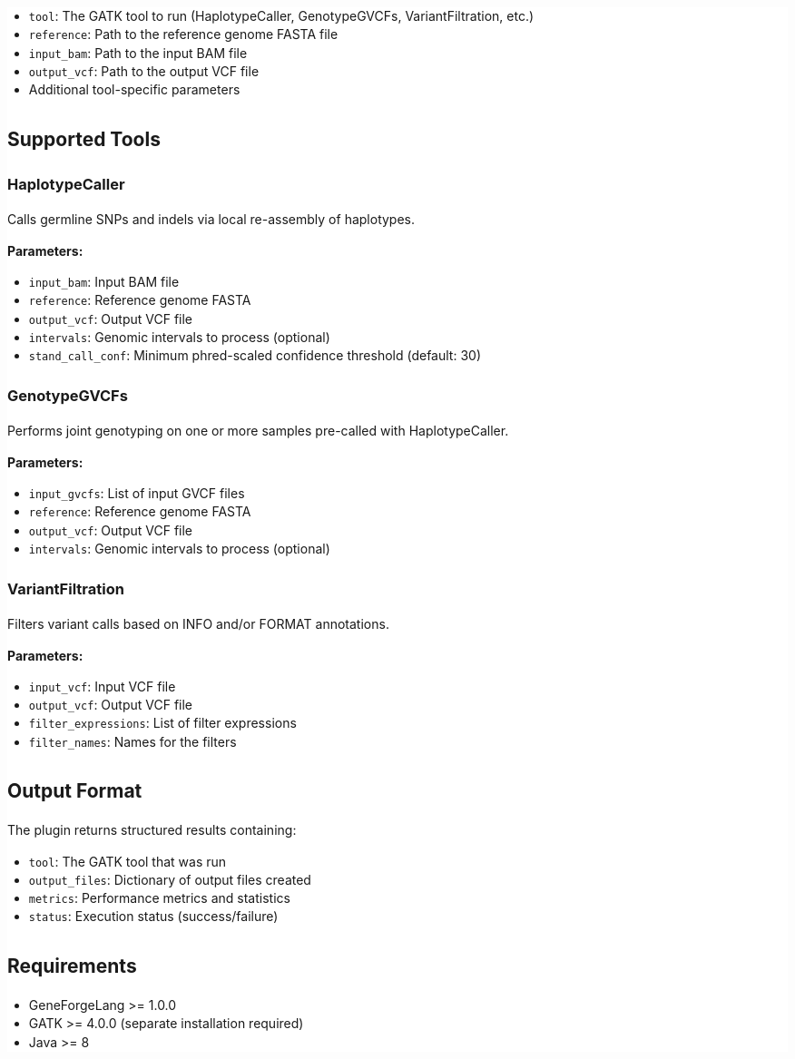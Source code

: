 - `tool`: The GATK tool to run (HaplotypeCaller, GenotypeGVCFs, VariantFiltration, etc.)
- `reference`: Path to the reference genome FASTA file
- `input_bam`: Path to the input BAM file
- `output_vcf`: Path to the output VCF file
- Additional tool-specific parameters

## Supported Tools

### HaplotypeCaller

Calls germline SNPs and indels via local re-assembly of haplotypes.

**Parameters:**
- `input_bam`: Input BAM file
- `reference`: Reference genome FASTA
- `output_vcf`: Output VCF file
- `intervals`: Genomic intervals to process (optional)
- `stand_call_conf`: Minimum phred-scaled confidence threshold (default: 30)

### GenotypeGVCFs

Performs joint genotyping on one or more samples pre-called with HaplotypeCaller.

**Parameters:**
- `input_gvcfs`: List of input GVCF files
- `reference`: Reference genome FASTA
- `output_vcf`: Output VCF file
- `intervals`: Genomic intervals to process (optional)

### VariantFiltration

Filters variant calls based on INFO and/or FORMAT annotations.

**Parameters:**
- `input_vcf`: Input VCF file
- `output_vcf`: Output VCF file
- `filter_expressions`: List of filter expressions
- `filter_names`: Names for the filters

## Output Format

The plugin returns structured results containing:

- `tool`: The GATK tool that was run
- `output_files`: Dictionary of output files created
- `metrics`: Performance metrics and statistics
- `status`: Execution status (success/failure)

## Requirements

- GeneForgeLang >= 1.0.0
- GATK >= 4.0.0 (separate installation required)
- Java >= 8
